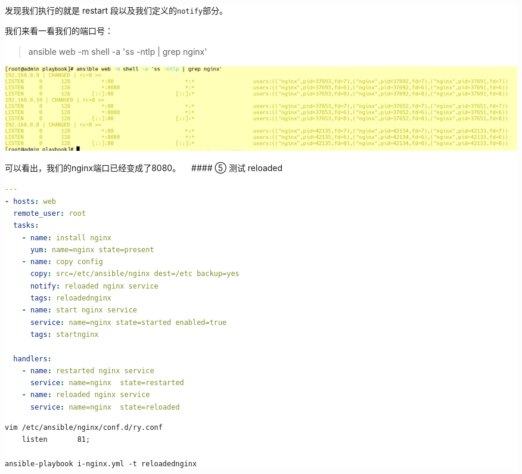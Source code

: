 
发现我们执行的就是 restart 段以及我们定义的`notify`部分。

我们来看一看我们的端口号：

> ansible web -m shell -a 'ss -ntlp | grep nginx'

![](./ansible.assets/image-20220729142232724.png)

可以看出，我们的nginx端口已经变成了8080。
 　#### ⑤ 测试 reloaded

```yaml
---
- hosts: web
  remote_user: root
  tasks:
    - name: install nginx
      yum: name=nginx state=present
    - name: copy config
      copy: src=/etc/ansible/nginx dest=/etc backup=yes
      notify: reloaded nginx service
      tags: reloadednginx
    - name: start nginx service
      service: name=nginx state=started enabled=true
      tags: startnginx
 
  handlers:
    - name: restarted nginx service
      service: name=nginx  state=restarted
    - name: reloaded nginx service
      service: name=nginx  state=reloaded

```

```shell
vim /etc/ansible/nginx/conf.d/ry.conf
	listen       81;
	
ansible-playbook i-nginx.yml -t reloadednginx
```
